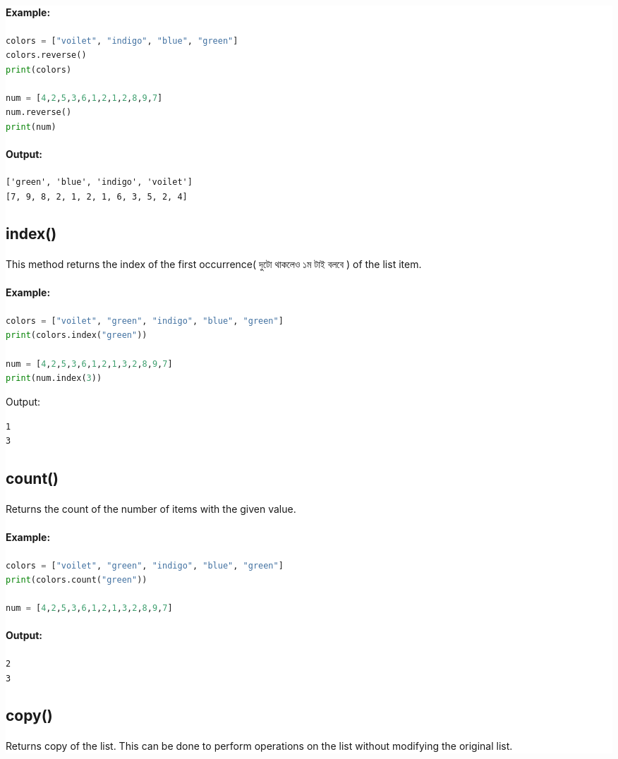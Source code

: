 #### Example:
```python
colors = ["voilet", "indigo", "blue", "green"]
colors.reverse()
print(colors)

num = [4,2,5,3,6,1,2,1,2,8,9,7]
num.reverse()
print(num)
```
#### Output:
```
['green', 'blue', 'indigo', 'voilet']
[7, 9, 8, 2, 1, 2, 1, 6, 3, 5, 2, 4]
 ```

## index()
This method returns the index of the first occurrence( দুটো থাকলেও ১ম টাই বলবে ) of the list item.
#### Example:
```python
colors = ["voilet", "green", "indigo", "blue", "green"]
print(colors.index("green"))

num = [4,2,5,3,6,1,2,1,3,2,8,9,7]
print(num.index(3))
```
Output:
```
1
3
 ```

## count()
Returns the count of the number of items with the given value.

#### Example:
```python
colors = ["voilet", "green", "indigo", "blue", "green"]
print(colors.count("green"))

num = [4,2,5,3,6,1,2,1,3,2,8,9,7]
```
#### Output:
```
2
3
 ```

## copy()
Returns copy of the list. This can be done to perform operations on the list without modifying the original list. 
